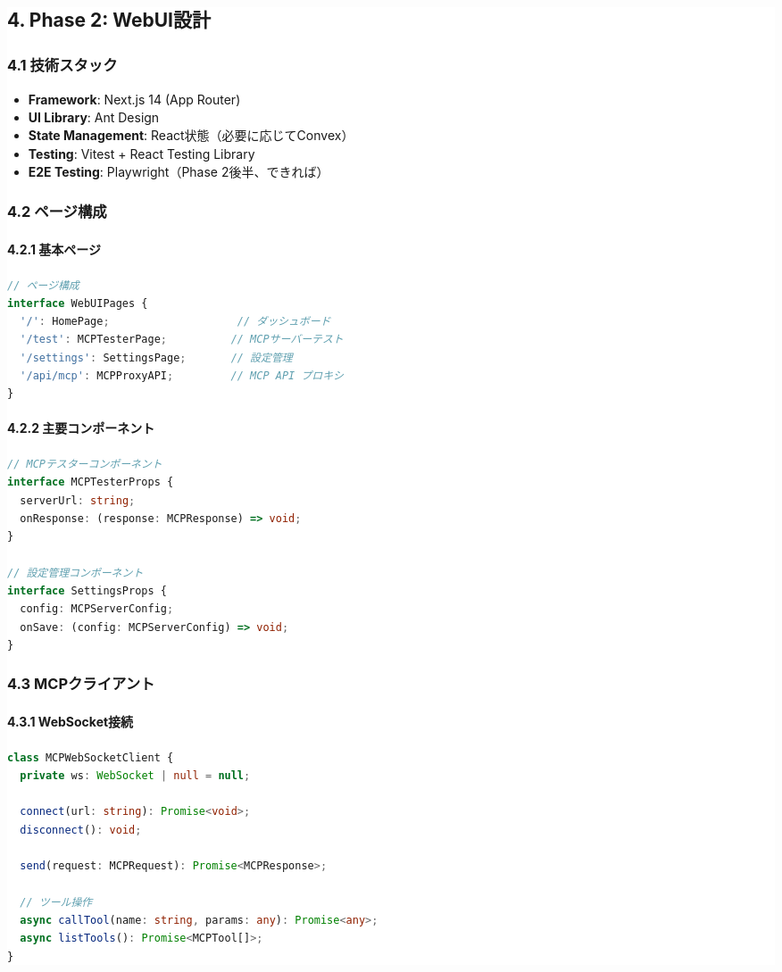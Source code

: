 ## 4. Phase 2: WebUI設計

### 4.1 技術スタック
- **Framework**: Next.js 14 (App Router)
- **UI Library**: Ant Design
- **State Management**: React状態（必要に応じてConvex）
- **Testing**: Vitest + React Testing Library
- **E2E Testing**: Playwright（Phase 2後半、できれば）

### 4.2 ページ構成

#### 4.2.1 基本ページ
```typescript
// ページ構成
interface WebUIPages {
  '/': HomePage;                    // ダッシュボード
  '/test': MCPTesterPage;          // MCPサーバーテスト
  '/settings': SettingsPage;       // 設定管理
  '/api/mcp': MCPProxyAPI;         // MCP API プロキシ
}
```

#### 4.2.2 主要コンポーネント
```typescript
// MCPテスターコンポーネント
interface MCPTesterProps {
  serverUrl: string;
  onResponse: (response: MCPResponse) => void;
}

// 設定管理コンポーネント
interface SettingsProps {
  config: MCPServerConfig;
  onSave: (config: MCPServerConfig) => void;
}
```

### 4.3 MCPクライアント

#### 4.3.1 WebSocket接続
```typescript
class MCPWebSocketClient {
  private ws: WebSocket | null = null;
  
  connect(url: string): Promise<void>;
  disconnect(): void;
  
  send(request: MCPRequest): Promise<MCPResponse>;
  
  // ツール操作
  async callTool(name: string, params: any): Promise<any>;
  async listTools(): Promise<MCPTool[]>;
}
```
